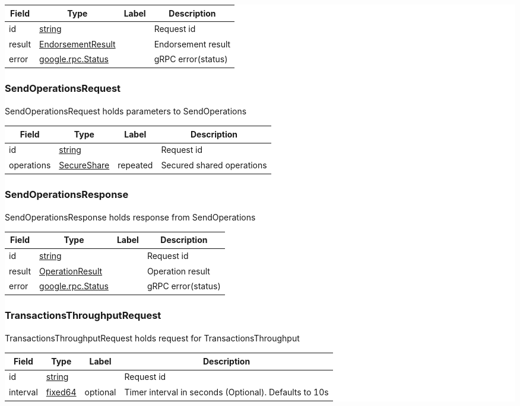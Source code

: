 
| Field | Type | Label | Description |
| ----- | ---- | ----- | ----------- |
| id | [string](#string) |  | Request id |
| result | [EndorsementResult](#massa-api-v1-EndorsementResult) |  | Endorsement result |
| error | [google.rpc.Status](#google-rpc-Status) |  | gRPC error(status) |






<a name="massa-api-v1-SendOperationsRequest"></a>

### SendOperationsRequest
SendOperationsRequest holds parameters to SendOperations


| Field | Type | Label | Description |
| ----- | ---- | ----- | ----------- |
| id | [string](#string) |  | Request id |
| operations | [SecureShare](#massa-api-v1-SecureShare) | repeated | Secured shared operations |






<a name="massa-api-v1-SendOperationsResponse"></a>

### SendOperationsResponse
SendOperationsResponse holds response from SendOperations


| Field | Type | Label | Description |
| ----- | ---- | ----- | ----------- |
| id | [string](#string) |  | Request id |
| result | [OperationResult](#massa-api-v1-OperationResult) |  | Operation result |
| error | [google.rpc.Status](#google-rpc-Status) |  | gRPC error(status) |






<a name="massa-api-v1-TransactionsThroughputRequest"></a>

### TransactionsThroughputRequest
TransactionsThroughputRequest holds request for TransactionsThroughput


| Field | Type | Label | Description |
| ----- | ---- | ----- | ----------- |
| id | [string](#string) |  | Request id |
| interval | [fixed64](#fixed64) | optional | Timer interval in seconds (Optional). Defaults to 10s |
